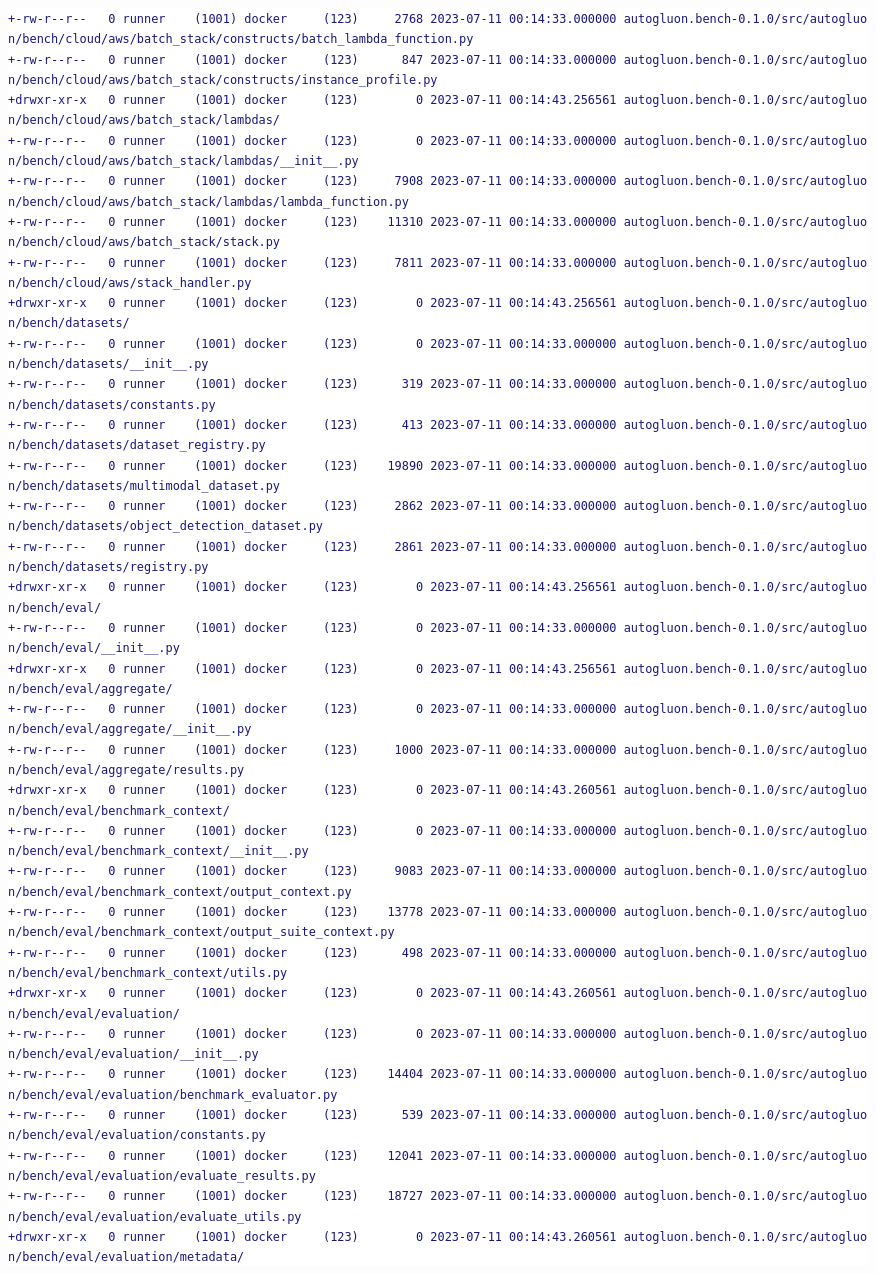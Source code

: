 ```diff
+-rw-r--r--   0 runner    (1001) docker     (123)     2768 2023-07-11 00:14:33.000000 autogluon.bench-0.1.0/src/autogluon/bench/cloud/aws/batch_stack/constructs/batch_lambda_function.py
+-rw-r--r--   0 runner    (1001) docker     (123)      847 2023-07-11 00:14:33.000000 autogluon.bench-0.1.0/src/autogluon/bench/cloud/aws/batch_stack/constructs/instance_profile.py
+drwxr-xr-x   0 runner    (1001) docker     (123)        0 2023-07-11 00:14:43.256561 autogluon.bench-0.1.0/src/autogluon/bench/cloud/aws/batch_stack/lambdas/
+-rw-r--r--   0 runner    (1001) docker     (123)        0 2023-07-11 00:14:33.000000 autogluon.bench-0.1.0/src/autogluon/bench/cloud/aws/batch_stack/lambdas/__init__.py
+-rw-r--r--   0 runner    (1001) docker     (123)     7908 2023-07-11 00:14:33.000000 autogluon.bench-0.1.0/src/autogluon/bench/cloud/aws/batch_stack/lambdas/lambda_function.py
+-rw-r--r--   0 runner    (1001) docker     (123)    11310 2023-07-11 00:14:33.000000 autogluon.bench-0.1.0/src/autogluon/bench/cloud/aws/batch_stack/stack.py
+-rw-r--r--   0 runner    (1001) docker     (123)     7811 2023-07-11 00:14:33.000000 autogluon.bench-0.1.0/src/autogluon/bench/cloud/aws/stack_handler.py
+drwxr-xr-x   0 runner    (1001) docker     (123)        0 2023-07-11 00:14:43.256561 autogluon.bench-0.1.0/src/autogluon/bench/datasets/
+-rw-r--r--   0 runner    (1001) docker     (123)        0 2023-07-11 00:14:33.000000 autogluon.bench-0.1.0/src/autogluon/bench/datasets/__init__.py
+-rw-r--r--   0 runner    (1001) docker     (123)      319 2023-07-11 00:14:33.000000 autogluon.bench-0.1.0/src/autogluon/bench/datasets/constants.py
+-rw-r--r--   0 runner    (1001) docker     (123)      413 2023-07-11 00:14:33.000000 autogluon.bench-0.1.0/src/autogluon/bench/datasets/dataset_registry.py
+-rw-r--r--   0 runner    (1001) docker     (123)    19890 2023-07-11 00:14:33.000000 autogluon.bench-0.1.0/src/autogluon/bench/datasets/multimodal_dataset.py
+-rw-r--r--   0 runner    (1001) docker     (123)     2862 2023-07-11 00:14:33.000000 autogluon.bench-0.1.0/src/autogluon/bench/datasets/object_detection_dataset.py
+-rw-r--r--   0 runner    (1001) docker     (123)     2861 2023-07-11 00:14:33.000000 autogluon.bench-0.1.0/src/autogluon/bench/datasets/registry.py
+drwxr-xr-x   0 runner    (1001) docker     (123)        0 2023-07-11 00:14:43.256561 autogluon.bench-0.1.0/src/autogluon/bench/eval/
+-rw-r--r--   0 runner    (1001) docker     (123)        0 2023-07-11 00:14:33.000000 autogluon.bench-0.1.0/src/autogluon/bench/eval/__init__.py
+drwxr-xr-x   0 runner    (1001) docker     (123)        0 2023-07-11 00:14:43.256561 autogluon.bench-0.1.0/src/autogluon/bench/eval/aggregate/
+-rw-r--r--   0 runner    (1001) docker     (123)        0 2023-07-11 00:14:33.000000 autogluon.bench-0.1.0/src/autogluon/bench/eval/aggregate/__init__.py
+-rw-r--r--   0 runner    (1001) docker     (123)     1000 2023-07-11 00:14:33.000000 autogluon.bench-0.1.0/src/autogluon/bench/eval/aggregate/results.py
+drwxr-xr-x   0 runner    (1001) docker     (123)        0 2023-07-11 00:14:43.260561 autogluon.bench-0.1.0/src/autogluon/bench/eval/benchmark_context/
+-rw-r--r--   0 runner    (1001) docker     (123)        0 2023-07-11 00:14:33.000000 autogluon.bench-0.1.0/src/autogluon/bench/eval/benchmark_context/__init__.py
+-rw-r--r--   0 runner    (1001) docker     (123)     9083 2023-07-11 00:14:33.000000 autogluon.bench-0.1.0/src/autogluon/bench/eval/benchmark_context/output_context.py
+-rw-r--r--   0 runner    (1001) docker     (123)    13778 2023-07-11 00:14:33.000000 autogluon.bench-0.1.0/src/autogluon/bench/eval/benchmark_context/output_suite_context.py
+-rw-r--r--   0 runner    (1001) docker     (123)      498 2023-07-11 00:14:33.000000 autogluon.bench-0.1.0/src/autogluon/bench/eval/benchmark_context/utils.py
+drwxr-xr-x   0 runner    (1001) docker     (123)        0 2023-07-11 00:14:43.260561 autogluon.bench-0.1.0/src/autogluon/bench/eval/evaluation/
+-rw-r--r--   0 runner    (1001) docker     (123)        0 2023-07-11 00:14:33.000000 autogluon.bench-0.1.0/src/autogluon/bench/eval/evaluation/__init__.py
+-rw-r--r--   0 runner    (1001) docker     (123)    14404 2023-07-11 00:14:33.000000 autogluon.bench-0.1.0/src/autogluon/bench/eval/evaluation/benchmark_evaluator.py
+-rw-r--r--   0 runner    (1001) docker     (123)      539 2023-07-11 00:14:33.000000 autogluon.bench-0.1.0/src/autogluon/bench/eval/evaluation/constants.py
+-rw-r--r--   0 runner    (1001) docker     (123)    12041 2023-07-11 00:14:33.000000 autogluon.bench-0.1.0/src/autogluon/bench/eval/evaluation/evaluate_results.py
+-rw-r--r--   0 runner    (1001) docker     (123)    18727 2023-07-11 00:14:33.000000 autogluon.bench-0.1.0/src/autogluon/bench/eval/evaluation/evaluate_utils.py
+drwxr-xr-x   0 runner    (1001) docker     (123)        0 2023-07-11 00:14:43.260561 autogluon.bench-0.1.0/src/autogluon/bench/eval/evaluation/metadata/
```